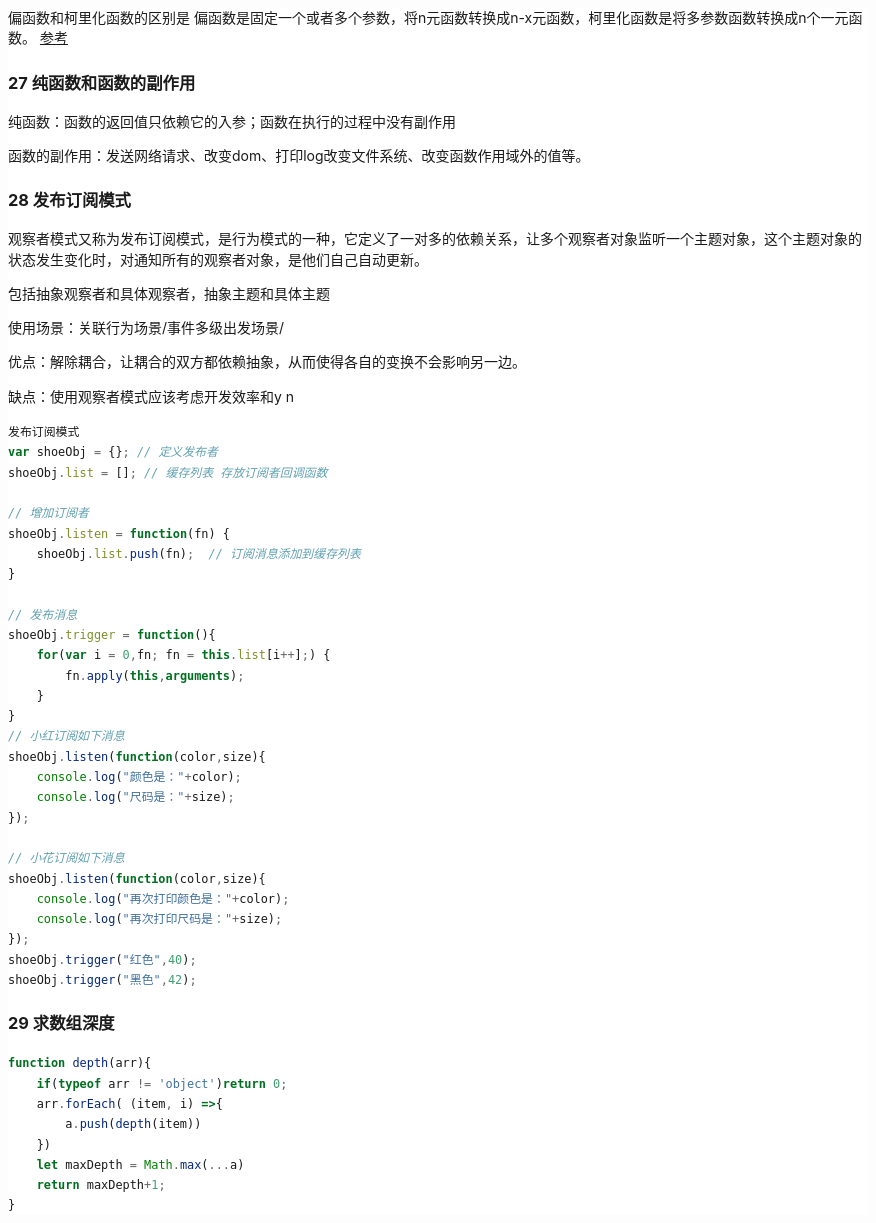 偏函数和柯里化函数的区别是 偏函数是固定一个或者多个参数，将n元函数转换成n-x元函数，柯里化函数是将多参数函数转换成n个一元函数。
[参考](https://www.jianshu.com/p/5a565c707cd4)

### 27 纯函数和函数的副作用

纯函数：函数的返回值只依赖它的入参；函数在执行的过程中没有副作用

函数的副作用：发送网络请求、改变dom、打印log改变文件系统、改变函数作用域外的值等。

### 28 发布订阅模式

观察者模式又称为发布订阅模式，是行为模式的一种，它定义了一对多的依赖关系，让多个观察者对象监听一个主题对象，这个主题对象的状态发生变化时，对通知所有的观察者对象，是他们自己自动更新。

包括抽象观察者和具体观察者，抽象主题和具体主题

使用场景：关联行为场景/事件多级出发场景/

优点：解除耦合，让耦合的双方都依赖抽象，从而使得各自的变换不会影响另一边。

缺点：使用观察者模式应该考虑开发效率和y n

```javascript
发布订阅模式
var shoeObj = {}; // 定义发布者
shoeObj.list = []; // 缓存列表 存放订阅者回调函数
        
// 增加订阅者
shoeObj.listen = function(fn) {
    shoeObj.list.push(fn);  // 订阅消息添加到缓存列表
}

// 发布消息
shoeObj.trigger = function(){
    for(var i = 0,fn; fn = this.list[i++];) {
        fn.apply(this,arguments); 
    }
}
// 小红订阅如下消息
shoeObj.listen(function(color,size){
    console.log("颜色是："+color);
    console.log("尺码是："+size);  
});

// 小花订阅如下消息
shoeObj.listen(function(color,size){
    console.log("再次打印颜色是："+color);
    console.log("再次打印尺码是："+size); 
});
shoeObj.trigger("红色",40);
shoeObj.trigger("黑色",42);
```

### 29 求数组深度

```javascript
function depth(arr){
	if(typeof arr != 'object')return 0;
	arr.forEach( (item, i) =>{
        a.push(depth(item))
    })
    let maxDepth = Math.max(...a)
    return maxDepth+1;    
}
```
